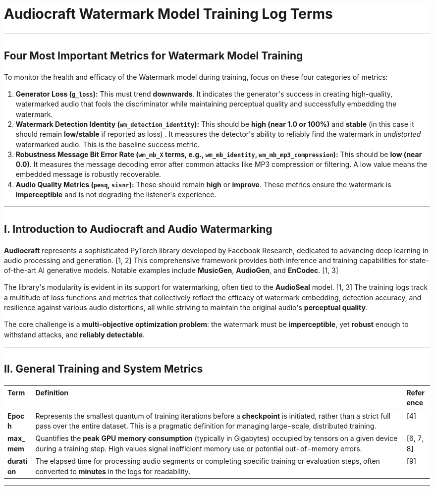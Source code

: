 # Audiocraft Watermark Model Training Log Terms

---

## Four Most Important Metrics for Watermark Model Training

To monitor the health and efficacy of the Watermark model during training, focus on these four categories of metrics:

1.  **Generator Loss (`g_loss`):** This must trend **downwards**. It indicates the generator's success in creating high-quality, watermarked audio that fools the discriminator while maintaining perceptual quality and successfully embedding the watermark.
2.  **Watermark Detection Identity (`wm_detection_identity`):** This should be **high (near 1.0 or 100%)** and **stable** (in this case it should remain **low/stable** if reported as loss) . It measures the detector's ability to reliably find the watermark in *undistorted* watermarked audio. This is the baseline success metric.
3.  **Robustness Message Bit Error Rate (`wm_mb_X` terms, e.g., `wm_mb_identity`, `wm_mb_mp3_compression`):** This should be **low (near 0.0)**. It measures the message decoding error after common attacks like MP3 compression or filtering. A low value means the embedded message is robustly recoverable.
4.  **Audio Quality Metrics (`pesq`, `sisnr`):** These should remain **high** or **improve**. These metrics ensure the watermark is **imperceptible** and is not degrading the listener's experience.

---

## I. Introduction to Audiocraft and Audio Watermarking

**Audiocraft** represents a sophisticated PyTorch library developed by Facebook Research, dedicated to advancing deep learning in audio processing and generation. [1, 2] This comprehensive framework provides both inference and training capabilities for state-of-the-art AI generative models. Notable examples include **MusicGen**, **AudioGen**, and **EnCodec**. [1, 3]

The library's modularity is evident in its support for watermarking, often tied to the **AudioSeal** model. [1, 3] The training logs track a multitude of loss functions and metrics that collectively reflect the efficacy of watermark embedding, detection accuracy, and resilience against various audio distortions, all while striving to maintain the original audio's **perceptual quality**.

The core challenge is a **multi-objective optimization problem**: the watermark must be **imperceptible**, yet **robust** enough to withstand attacks, and **reliably detectable**.

---

## II. General Training and System Metrics

| Term | Definition | Reference |
| :--- | :--- | :--- |
| **Epoch** | Represents the smallest quantum of training iterations before a **checkpoint** is initiated, rather than a strict full pass over the entire dataset. This is a pragmatic definition for managing large-scale, distributed training. | [4] |
| **max\_mem** | Quantifies the **peak GPU memory consumption** (typically in Gigabytes) occupied by tensors on a given device during a training step. High values signal inefficient memory use or potential out-of-memory errors. | [6, 7, 8] |
| **duration** | The elapsed time for processing audio segments or completing specific training or evaluation steps, often converted to **minutes** in the logs for readability. | [9] |

---